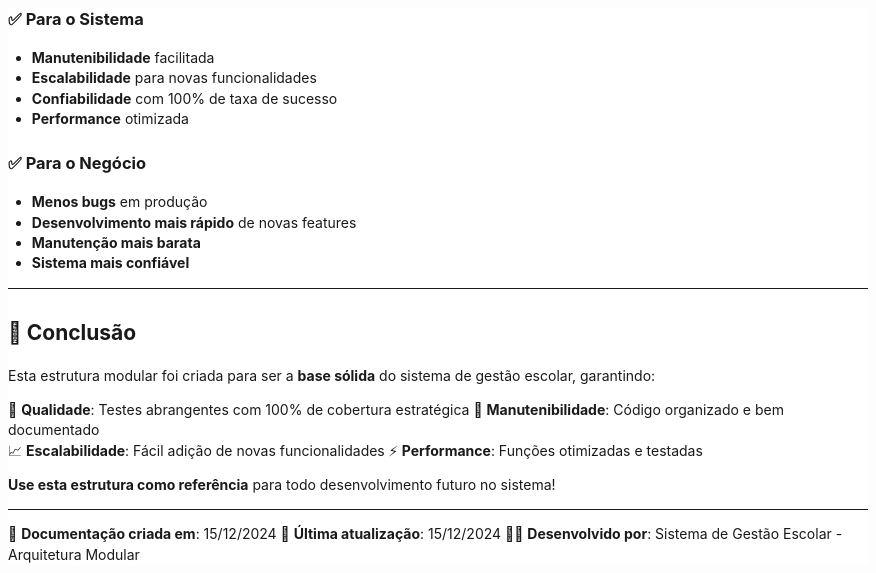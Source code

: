 ### ✅ Para o Sistema
- **Manutenibilidade** facilitada
- **Escalabilidade** para novas funcionalidades
- **Confiabilidade** com 100% de taxa de sucesso
- **Performance** otimizada

### ✅ Para o Negócio
- **Menos bugs** em produção
- **Desenvolvimento mais rápido** de novas features
- **Manutenção mais barata**
- **Sistema mais confiável**

---

## 🏁 Conclusão

Esta estrutura modular foi criada para ser a **base sólida** do sistema de gestão escolar, garantindo:

🎯 **Qualidade**: Testes abrangentes com 100% de cobertura estratégica
🔧 **Manutenibilidade**: Código organizado e bem documentado  
📈 **Escalabilidade**: Fácil adição de novas funcionalidades
⚡ **Performance**: Funções otimizadas e testadas

**Use esta estrutura como referência** para todo desenvolvimento futuro no sistema!

---

📝 **Documentação criada em**: 15/12/2024
🔄 **Última atualização**: 15/12/2024
👨‍💻 **Desenvolvido por**: Sistema de Gestão Escolar - Arquitetura Modular 